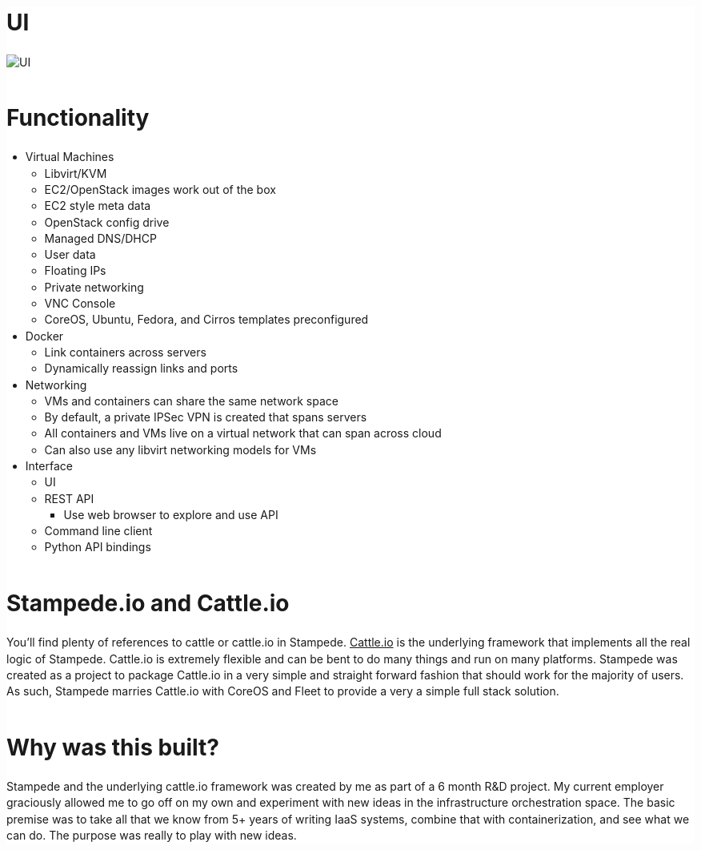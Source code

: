 # UI

![UI](docs/ui.png)

# Functionality

* Virtual Machines
  * Libvirt/KVM
  * EC2/OpenStack images work out of the box
  * EC2 style meta data
  * OpenStack config drive
  * Managed DNS/DHCP
  * User data
  * Floating IPs
  * Private networking
  * VNC Console
  * CoreOS, Ubuntu, Fedora, and Cirros templates preconfigured
* Docker
  * Link containers across servers
  * Dynamically reassign links and ports
* Networking
  * VMs and containers can share the same network space
  * By default, a private IPSec VPN is created that spans servers
  * All containers and VMs live on a virtual network that can span across cloud
  * Can also use any libvirt networking models for VMs
* Interface
  * UI
  * REST API
    * Use web browser to explore and use API
  * Command line client
  * Python API bindings

# Stampede.io and Cattle.io

You’ll find plenty of references to cattle or cattle.io in Stampede.  [Cattle.io](http://cattle.io) is the underlying framework that implements all the real logic of Stampede.  Cattle.io is extremely flexible and can be bent to do many things and run on many platforms.  Stampede was created as a project to package Cattle.io in a very simple and straight forward fashion that should work for the majority of users.  As such, Stampede marries Cattle.io with CoreOS and Fleet to provide a very a simple full stack solution.

# Why was this built?

Stampede and the underlying cattle.io framework was created by me as part of a 6 month R&D project.  My current employer graciously allowed me to go off on my own and experiment with new ideas in the infrastructure orchestration space.  The basic premise was to take all that we know from 5+ years of writing IaaS systems, combine that with containerization, and see what we can do.  The purpose was really to play with new ideas.
